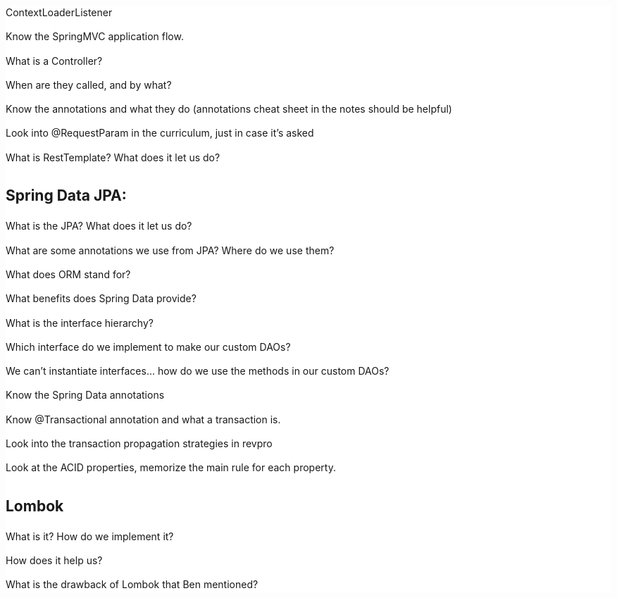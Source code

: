 ContextLoaderListener 

Know the SpringMVC application flow.  

What is a Controller? 

When are they called, and by what? 

Know the annotations and what they do (annotations cheat sheet in the notes should be helpful) 

Look into @RequestParam in the curriculum, just in case it’s asked 

What is RestTemplate? What does it let us do? 

 

 

## Spring Data JPA: 

What is the JPA? What does it let us do? 

What are some annotations we use from JPA? Where do we use them? 

What does ORM stand for? 

What benefits does Spring Data provide? 

What is the interface hierarchy? 

Which interface do we implement to make our custom DAOs? 

We can’t instantiate interfaces... how do we use the methods in our custom DAOs? 

Know the Spring Data annotations 

Know @Transactional annotation and what a transaction is. 

Look into the transaction propagation strategies in revpro 

Look at the ACID properties, memorize the main rule for each property.  

 

 

## Lombok 

What is it? How do we implement it? 

How does it help us? 

What is the drawback of Lombok that Ben mentioned? 

